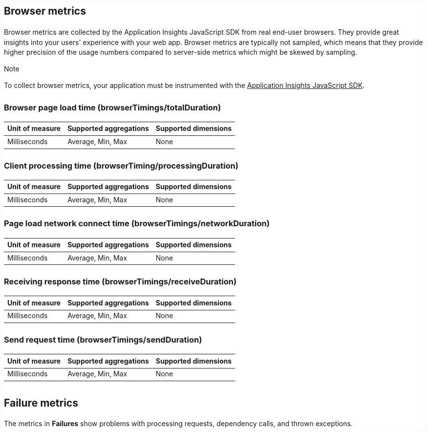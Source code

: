 
## Browser metrics

Browser metrics are collected by the Application Insights JavaScript SDK from real end-user browsers. They provide great insights into your users' experience with your web app. Browser metrics are typically not sampled, which means that they provide higher precision of the usage numbers compared to server-side metrics which might be skewed by sampling.

> [!NOTE]
> To collect browser metrics, your application must be instrumented with the [Application Insights JavaScript SDK](../app/javascript.md).

### Browser page load time (browserTimings/totalDuration)

|Unit of measure|Supported aggregations| Supported dimensions|
|---|---|---|
|Milliseconds|Average, Min, Max|None|

### Client processing time (browserTiming/processingDuration)

|Unit of measure|Supported aggregations|Supported dimensions|
|---|---|---|
|Milliseconds|Average, Min, Max|None|

### Page load network connect time (browserTimings/networkDuration)

|Unit of measure|Supported aggregations| Supported dimensions|
|---|---|---|
|Milliseconds|Average, Min, Max|None|

### Receiving response time (browserTimings/receiveDuration)

|Unit of measure|Supported aggregations| Supported dimensions|
|---|---|---|
|Milliseconds|Average, Min, Max|None|

### Send request time (browserTimings/sendDuration)

|Unit of measure|Supported aggregations| Supported dimensions|
|---|---|---|
|Milliseconds|Average, Min, Max|None|

## Failure metrics

The metrics in **Failures** show problems with processing requests, dependency calls, and thrown exceptions.
